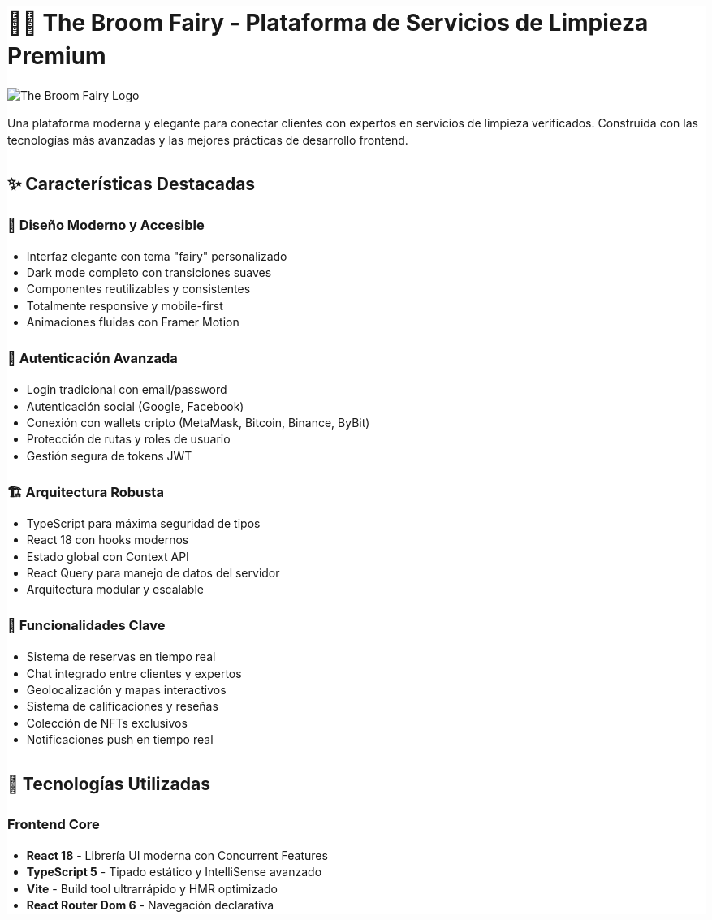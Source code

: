 # 🧙‍♀️ The Broom Fairy - Plataforma de Servicios de Limpieza Premium

![The Broom Fairy Logo](./public/logo.png)

Una plataforma moderna y elegante para conectar clientes con expertos en servicios de limpieza verificados. Construida con las tecnologías más avanzadas y las mejores prácticas de desarrollo frontend.

## ✨ Características Destacadas

### 🎨 **Diseño Moderno y Accesible**
- Interfaz elegante con tema "fairy" personalizado
- Dark mode completo con transiciones suaves
- Componentes reutilizables y consistentes
- Totalmente responsive y mobile-first
- Animaciones fluidas con Framer Motion

### 🔐 **Autenticación Avanzada**
- Login tradicional con email/password
- Autenticación social (Google, Facebook)
- Conexión con wallets cripto (MetaMask, Bitcoin, Binance, ByBit)
- Protección de rutas y roles de usuario
- Gestión segura de tokens JWT

### 🏗️ **Arquitectura Robusta**
- TypeScript para máxima seguridad de tipos
- React 18 con hooks modernos
- Estado global con Context API
- React Query para manejo de datos del servidor
- Arquitectura modular y escalable

### 🎯 **Funcionalidades Clave**
- Sistema de reservas en tiempo real
- Chat integrado entre clientes y expertos
- Geolocalización y mapas interactivos
- Sistema de calificaciones y reseñas
- Colección de NFTs exclusivos
- Notificaciones push en tiempo real

## 🚀 Tecnologías Utilizadas

### Frontend Core
- **React 18** - Librería UI moderna con Concurrent Features
- **TypeScript 5** - Tipado estático y IntelliSense avanzado
- **Vite** - Build tool ultrarrápido y HMR optimizado
- **React Router Dom 6** - Navegación declarativa
